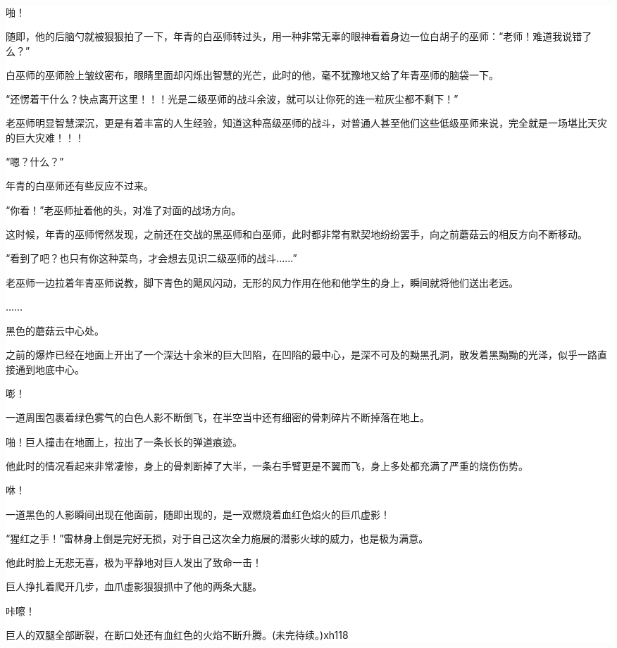  啪！

  随即，他的后脑勺就被狠狠拍了一下，年青的白巫师转过头，用一种非常无辜的眼神看着身边一位白胡子的巫师：“老师！难道我说错了么？”

  白巫师的巫师脸上皱纹密布，眼睛里面却闪烁出智慧的光芒，此时的他，毫不犹豫地又给了年青巫师的脑袋一下。

  “还愣着干什么？快点离开这里！！！光是二级巫师的战斗余波，就可以让你死的连一粒灰尘都不剩下！”

  老巫师明显智慧深沉，更是有着丰富的人生经验，知道这种高级巫师的战斗，对普通人甚至他们这些低级巫师来说，完全就是一场堪比天灾的巨大灾难！！！

  “嗯？什么？”

  年青的白巫师还有些反应不过来。

  “你看！”老巫师扯着他的头，对准了对面的战场方向。

  这时候，年青的巫师愕然发现，之前还在交战的黑巫师和白巫师，此时都非常有默契地纷纷罢手，向之前蘑菇云的相反方向不断移动。

  “看到了吧？也只有你这种菜鸟，才会想去见识二级巫师的战斗……”

  老巫师一边拉着年青巫师说教，脚下青色的飓风闪动，无形的风力作用在他和他学生的身上，瞬间就将他们送出老远。

  ……

  黑色的蘑菇云中心处。

  之前的爆炸已经在地面上开出了一个深达十余米的巨大凹陷，在凹陷的最中心，是深不可及的黝黑孔洞，散发着黑黝黝的光泽，似乎一路直接通到地底中心。

  嘭！

  一道周围包裹着绿色雾气的白色人影不断倒飞，在半空当中还有细密的骨刺碎片不断掉落在地上。

  啪！巨人撞击在地面上，拉出了一条长长的弹道痕迹。

  他此时的情况看起来非常凄惨，身上的骨刺断掉了大半，一条右手臂更是不翼而飞，身上多处都充满了严重的烧伤伤势。

  咻！

  一道黑色的人影瞬间出现在他面前，随即出现的，是一双燃烧着血红色焰火的巨爪虚影！

  “猩红之手！”雷林身上倒是完好无损，对于自己这次全力施展的潜影火球的威力，也是极为满意。

  他此时脸上无悲无喜，极为平静地对巨人发出了致命一击！

  巨人挣扎着爬开几步，血爪虚影狠狠抓中了他的两条大腿。

  咔嚓！

  巨人的双腿全部断裂，在断口处还有血红色的火焰不断升腾。(未完待续。)xh118
